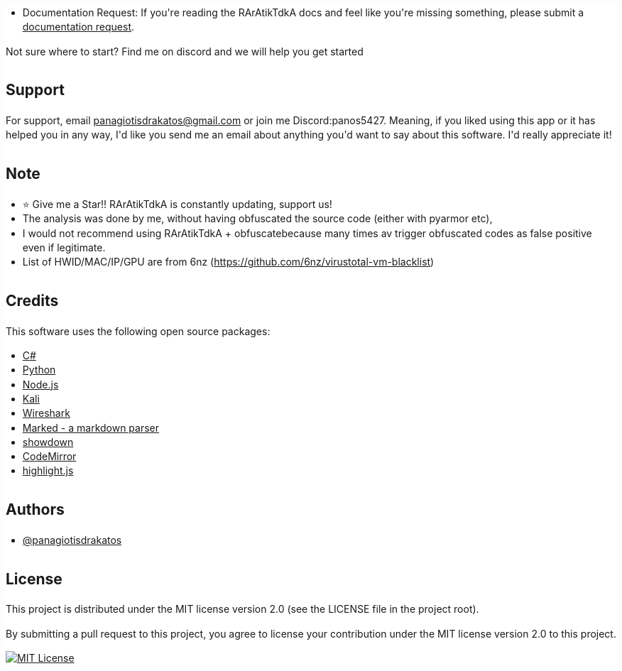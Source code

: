 - Documentation Request: If you're reading the RArAtikTdkA docs and feel like you're missing something, please submit
  a [documentation request](https://github.com/PanagiotisDrakatos/RArAtikTdkA/issues/new?assignees=&labels=type%3A+docs&template=documentation-request.yaml&title=%F0%9F%93%96+Documentation%3A+).

Not sure where to start? Find me on discord and we will help you get started

## Support

For support, email panagiotisdrakatos@gmail.com or join me Discord:panos5427.
Meaning, if you liked using this app or it has helped you in any way,
I'd like you send me an email about anything you'd want to say about this software.
I'd really appreciate it!

## Note

- ⭐️ Give me a Star!! RArAtikTdkA is constantly updating, support us!
- The analysis was done by me, without having obfuscated the source code (either with pyarmor etc),
- I would not recommend using RArAtikTdkA + obfuscatebecause many times av trigger obfuscated codes as false positive
  even if legitimate.
- List of HWID/MAC/IP/GPU are from 6nz (https://github.com/6nz/virustotal-vm-blacklist)

## Credits

This software uses the following open source packages:

- [C#](https://dotnet.microsoft.com/en-us/languages/csharp)
- [Python](https://www.python.org/)
- [Node.js](https://nodejs.org/)
- [Kali](https://www.kali.org/)
- [Wireshark](https://www.wireshark.org/)
- [Marked - a markdown parser](https://github.com/chjj/marked)
- [showdown](http://showdownjs.github.io/showdown/)
- [CodeMirror](http://codemirror.net/)
- [highlight.js](https://highlightjs.org/)

## Authors

- [@panagiotisdrakatos](https://github.com/PanagiotisDrakatos)

## License

This project is distributed under the MIT license version 2.0 (see the LICENSE file in the project root).

By submitting a pull request to this project, you agree to license your contribution under the MIT license version 2.0
to this project.

[![MIT License](https://img.shields.io/badge/License-MIT-green.svg)](https://choosealicense.com/licenses/mit/)
